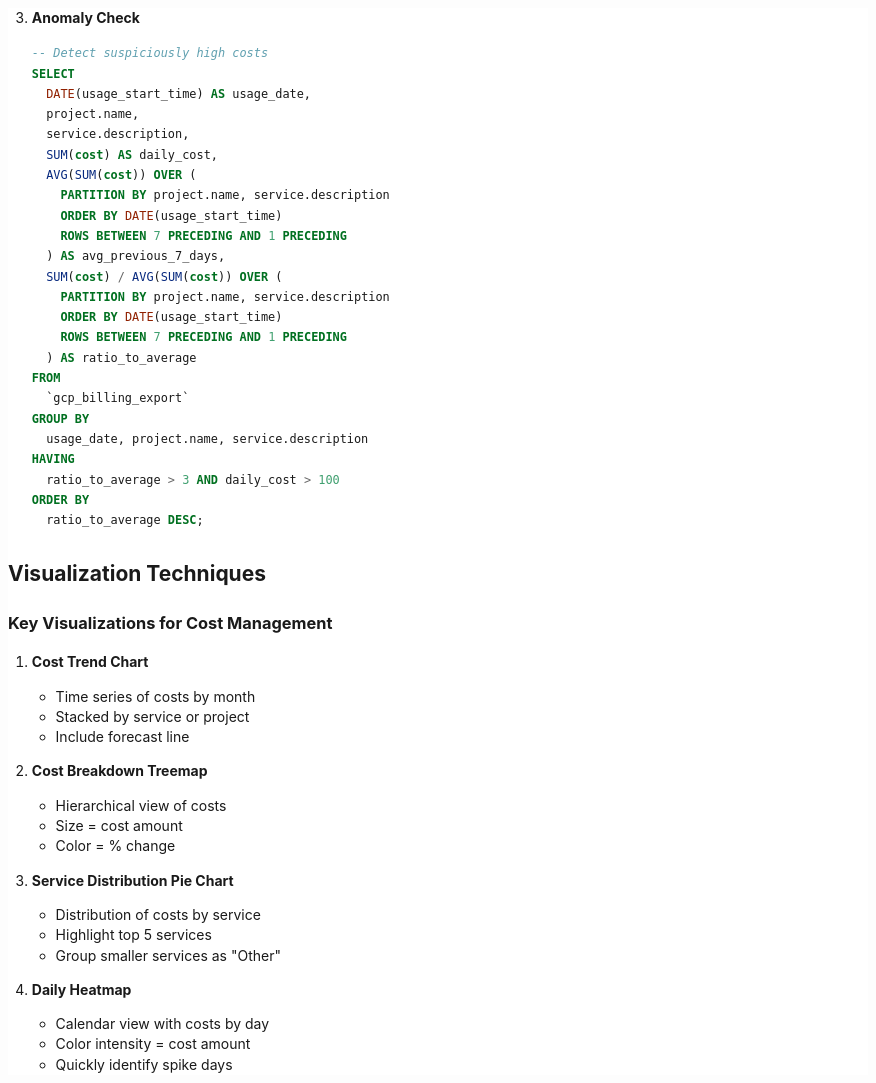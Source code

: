    ```sql
   ```

3. **Anomaly Check**
   ```sql
   -- Detect suspiciously high costs
   SELECT
     DATE(usage_start_time) AS usage_date,
     project.name,
     service.description,
     SUM(cost) AS daily_cost,
     AVG(SUM(cost)) OVER (
       PARTITION BY project.name, service.description
       ORDER BY DATE(usage_start_time)
       ROWS BETWEEN 7 PRECEDING AND 1 PRECEDING
     ) AS avg_previous_7_days,
     SUM(cost) / AVG(SUM(cost)) OVER (
       PARTITION BY project.name, service.description
       ORDER BY DATE(usage_start_time)
       ROWS BETWEEN 7 PRECEDING AND 1 PRECEDING
     ) AS ratio_to_average
   FROM
     `gcp_billing_export`
   GROUP BY
     usage_date, project.name, service.description
   HAVING
     ratio_to_average > 3 AND daily_cost > 100
   ORDER BY
     ratio_to_average DESC;
   ```

## Visualization Techniques

### Key Visualizations for Cost Management

1. **Cost Trend Chart**
   - Time series of costs by month
   - Stacked by service or project
   - Include forecast line

2. **Cost Breakdown Treemap**
   - Hierarchical view of costs
   - Size = cost amount
   - Color = % change

3. **Service Distribution Pie Chart**
   - Distribution of costs by service
   - Highlight top 5 services
   - Group smaller services as "Other"

4. **Daily Heatmap**
   - Calendar view with costs by day
   - Color intensity = cost amount
   - Quickly identify spike days
